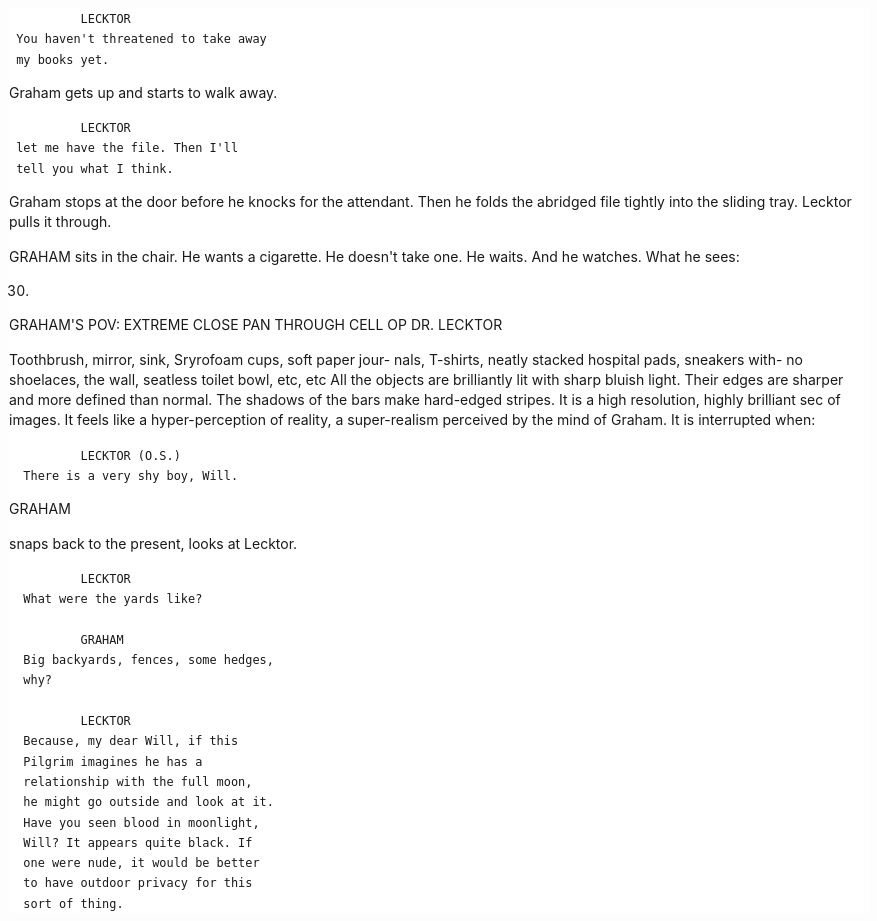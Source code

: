               LECKTOR
     You haven't threatened to take away
     my books yet.

Graham gets up and starts to walk away.

              LECKTOR
     let me have the file. Then I'll
     tell you what I think.


Graham stops at the door before he knocks for the attendant.
Then he folds the abridged file tightly into the sliding
tray. Lecktor pulls it through.


GRAHAM
sits in the chair. He wants a cigarette. He doesn't take
one. He waits. And he watches. What he sees:






30.

GRAHAM'S POV: EXTREME CLOSE PAN THROUGH CELL OP
DR. LECKTOR

Toothbrush, mirror, sink, Sryrofoam cups, soft paper jour-
nals, T-shirts, neatly stacked hospital pads, sneakers with-
no shoelaces, the wall, seatless toilet bowl, etc, etc
All the objects are brilliantly lit with sharp bluish light.
Their edges are sharper and more defined than normal. The
shadows of the bars make hard-edged stripes. It is a high
resolution, highly brilliant sec of images. It feels like a
hyper-perception of reality, a super-realism perceived by the
mind of Graham. It is interrupted when:

              LECKTOR (O.S.)
      There is a very shy boy, Will.


GRAHAM

snaps back to the present, looks at Lecktor.

              LECKTOR
      What were the yards like?

              GRAHAM
      Big backyards, fences, some hedges,
      why?

              LECKTOR
      Because, my dear Will, if this
      Pilgrim imagines he has a
      relationship with the full moon,
      he might go outside and look at it.
      Have you seen blood in moonlight,
      Will? It appears quite black. If
      one were nude, it would be better
      to have outdoor privacy for this
      sort of thing.
